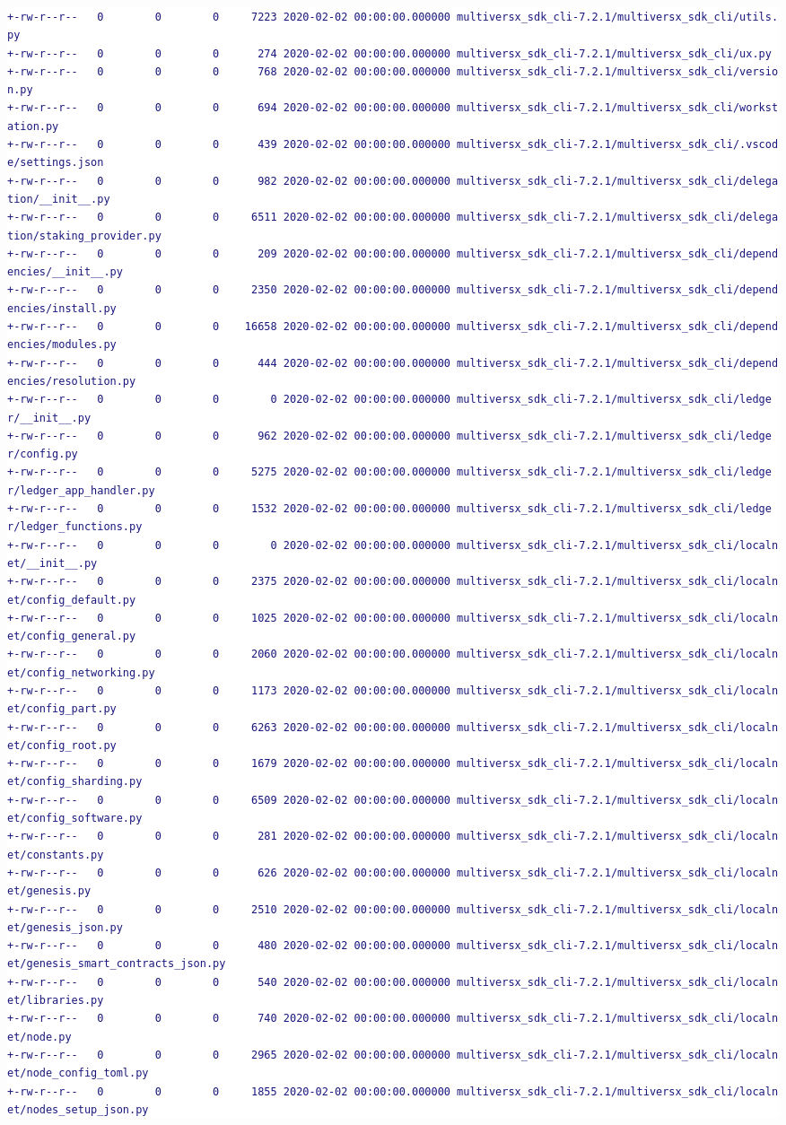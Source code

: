 ```diff
+-rw-r--r--   0        0        0     7223 2020-02-02 00:00:00.000000 multiversx_sdk_cli-7.2.1/multiversx_sdk_cli/utils.py
+-rw-r--r--   0        0        0      274 2020-02-02 00:00:00.000000 multiversx_sdk_cli-7.2.1/multiversx_sdk_cli/ux.py
+-rw-r--r--   0        0        0      768 2020-02-02 00:00:00.000000 multiversx_sdk_cli-7.2.1/multiversx_sdk_cli/version.py
+-rw-r--r--   0        0        0      694 2020-02-02 00:00:00.000000 multiversx_sdk_cli-7.2.1/multiversx_sdk_cli/workstation.py
+-rw-r--r--   0        0        0      439 2020-02-02 00:00:00.000000 multiversx_sdk_cli-7.2.1/multiversx_sdk_cli/.vscode/settings.json
+-rw-r--r--   0        0        0      982 2020-02-02 00:00:00.000000 multiversx_sdk_cli-7.2.1/multiversx_sdk_cli/delegation/__init__.py
+-rw-r--r--   0        0        0     6511 2020-02-02 00:00:00.000000 multiversx_sdk_cli-7.2.1/multiversx_sdk_cli/delegation/staking_provider.py
+-rw-r--r--   0        0        0      209 2020-02-02 00:00:00.000000 multiversx_sdk_cli-7.2.1/multiversx_sdk_cli/dependencies/__init__.py
+-rw-r--r--   0        0        0     2350 2020-02-02 00:00:00.000000 multiversx_sdk_cli-7.2.1/multiversx_sdk_cli/dependencies/install.py
+-rw-r--r--   0        0        0    16658 2020-02-02 00:00:00.000000 multiversx_sdk_cli-7.2.1/multiversx_sdk_cli/dependencies/modules.py
+-rw-r--r--   0        0        0      444 2020-02-02 00:00:00.000000 multiversx_sdk_cli-7.2.1/multiversx_sdk_cli/dependencies/resolution.py
+-rw-r--r--   0        0        0        0 2020-02-02 00:00:00.000000 multiversx_sdk_cli-7.2.1/multiversx_sdk_cli/ledger/__init__.py
+-rw-r--r--   0        0        0      962 2020-02-02 00:00:00.000000 multiversx_sdk_cli-7.2.1/multiversx_sdk_cli/ledger/config.py
+-rw-r--r--   0        0        0     5275 2020-02-02 00:00:00.000000 multiversx_sdk_cli-7.2.1/multiversx_sdk_cli/ledger/ledger_app_handler.py
+-rw-r--r--   0        0        0     1532 2020-02-02 00:00:00.000000 multiversx_sdk_cli-7.2.1/multiversx_sdk_cli/ledger/ledger_functions.py
+-rw-r--r--   0        0        0        0 2020-02-02 00:00:00.000000 multiversx_sdk_cli-7.2.1/multiversx_sdk_cli/localnet/__init__.py
+-rw-r--r--   0        0        0     2375 2020-02-02 00:00:00.000000 multiversx_sdk_cli-7.2.1/multiversx_sdk_cli/localnet/config_default.py
+-rw-r--r--   0        0        0     1025 2020-02-02 00:00:00.000000 multiversx_sdk_cli-7.2.1/multiversx_sdk_cli/localnet/config_general.py
+-rw-r--r--   0        0        0     2060 2020-02-02 00:00:00.000000 multiversx_sdk_cli-7.2.1/multiversx_sdk_cli/localnet/config_networking.py
+-rw-r--r--   0        0        0     1173 2020-02-02 00:00:00.000000 multiversx_sdk_cli-7.2.1/multiversx_sdk_cli/localnet/config_part.py
+-rw-r--r--   0        0        0     6263 2020-02-02 00:00:00.000000 multiversx_sdk_cli-7.2.1/multiversx_sdk_cli/localnet/config_root.py
+-rw-r--r--   0        0        0     1679 2020-02-02 00:00:00.000000 multiversx_sdk_cli-7.2.1/multiversx_sdk_cli/localnet/config_sharding.py
+-rw-r--r--   0        0        0     6509 2020-02-02 00:00:00.000000 multiversx_sdk_cli-7.2.1/multiversx_sdk_cli/localnet/config_software.py
+-rw-r--r--   0        0        0      281 2020-02-02 00:00:00.000000 multiversx_sdk_cli-7.2.1/multiversx_sdk_cli/localnet/constants.py
+-rw-r--r--   0        0        0      626 2020-02-02 00:00:00.000000 multiversx_sdk_cli-7.2.1/multiversx_sdk_cli/localnet/genesis.py
+-rw-r--r--   0        0        0     2510 2020-02-02 00:00:00.000000 multiversx_sdk_cli-7.2.1/multiversx_sdk_cli/localnet/genesis_json.py
+-rw-r--r--   0        0        0      480 2020-02-02 00:00:00.000000 multiversx_sdk_cli-7.2.1/multiversx_sdk_cli/localnet/genesis_smart_contracts_json.py
+-rw-r--r--   0        0        0      540 2020-02-02 00:00:00.000000 multiversx_sdk_cli-7.2.1/multiversx_sdk_cli/localnet/libraries.py
+-rw-r--r--   0        0        0      740 2020-02-02 00:00:00.000000 multiversx_sdk_cli-7.2.1/multiversx_sdk_cli/localnet/node.py
+-rw-r--r--   0        0        0     2965 2020-02-02 00:00:00.000000 multiversx_sdk_cli-7.2.1/multiversx_sdk_cli/localnet/node_config_toml.py
+-rw-r--r--   0        0        0     1855 2020-02-02 00:00:00.000000 multiversx_sdk_cli-7.2.1/multiversx_sdk_cli/localnet/nodes_setup_json.py
```